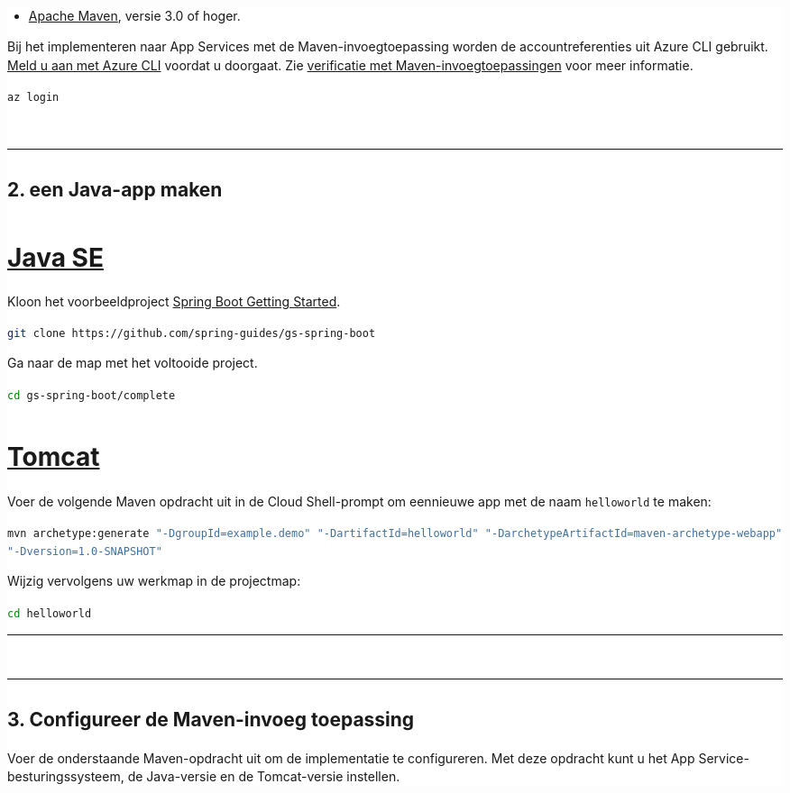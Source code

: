 + [Apache Maven](https://maven.apache.org), versie 3.0 of hoger.

Bij het implementeren naar App Services met de Maven-invoegtoepassing worden de accountreferenties uit Azure CLI gebruikt. [Meld u aan met Azure CLI](/cli/azure/authenticate-azure-cli) voordat u doorgaat. Zie [verificatie met Maven-invoegtoepassingen](https://github.com/microsoft/azure-maven-plugins/wiki/Authentication) voor meer informatie.

```azurecli
az login
```

<br>
<hr/>

## <a name="2-create-a-java-app"></a>2. een Java-app maken

# <a name="java-se"></a>[Java SE](#tab/javase)

Kloon het voorbeeldproject [Spring Boot Getting Started](https://github.com/spring-guides/gs-spring-boot).

```bash
git clone https://github.com/spring-guides/gs-spring-boot
```

Ga naar de map met het voltooide project.

```bash
cd gs-spring-boot/complete
```

# <a name="tomcat"></a>[Tomcat](#tab/tomcat)

Voer de volgende Maven opdracht uit in de Cloud Shell-prompt om een ​​nieuwe app met de naam `helloworld` te maken:

```bash
mvn archetype:generate "-DgroupId=example.demo" "-DartifactId=helloworld" "-DarchetypeArtifactId=maven-archetype-webapp" "-Dversion=1.0-SNAPSHOT"
```

Wijzig vervolgens uw werkmap in de projectmap:

```bash
cd helloworld
```

---

<br>
<hr/>

## <a name="3-configure-the-maven-plugin"></a>3. Configureer de Maven-invoeg toepassing

Voer de onderstaande Maven-opdracht uit om de implementatie te configureren. Met deze opdracht kunt u het App Service-besturingssysteem, de Java-versie en de Tomcat-versie instellen.

